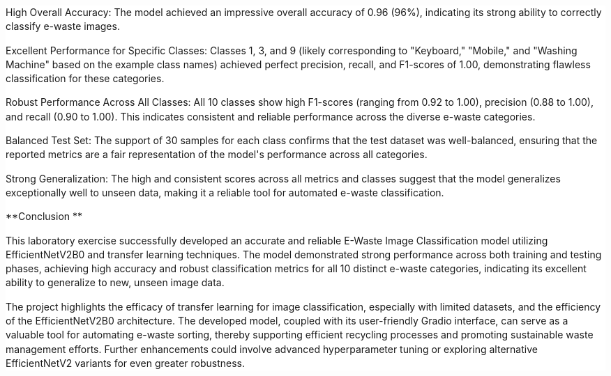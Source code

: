 High Overall Accuracy: The model achieved an impressive overall accuracy of 0.96 (96%), indicating its strong ability to correctly classify e-waste images. 

Excellent Performance for Specific Classes: Classes 1, 3, and 9 (likely corresponding to "Keyboard," "Mobile," and "Washing Machine" based on the example class names) achieved perfect precision, recall, and F1-scores of 1.00, demonstrating flawless classification for these categories. 

Robust Performance Across All Classes: All 10 classes show high F1-scores (ranging from 0.92 to 1.00), precision (0.88 to 1.00), and recall (0.90 to 1.00). This indicates consistent and reliable performance across the diverse e-waste categories. 

Balanced Test Set: The support of 30 samples for each class confirms that the test dataset was well-balanced, ensuring that the reported metrics are a fair representation of the model's performance across all categories. 

Strong Generalization: The high and consistent scores across all metrics and classes suggest that the model generalizes exceptionally well to unseen data, making it a reliable tool for automated e-waste classification. 

 

**Conclusion **

This laboratory exercise successfully developed an accurate and reliable E-Waste Image Classification model utilizing EfficientNetV2B0 and transfer learning techniques. The model demonstrated strong performance across both training and testing phases, achieving high accuracy and robust classification metrics for all 10 distinct e-waste categories, indicating its excellent ability to generalize to new, unseen image data. 

The project highlights the efficacy of transfer learning for image classification, especially with limited datasets, and the efficiency of the EfficientNetV2B0 architecture. The developed model, coupled with its user-friendly Gradio interface, can serve as a valuable tool for automating e-waste sorting, thereby supporting efficient recycling processes and promoting sustainable waste management efforts. Further enhancements could involve advanced hyperparameter tuning or exploring alternative EfficientNetV2 variants for even greater robustness. 

 
